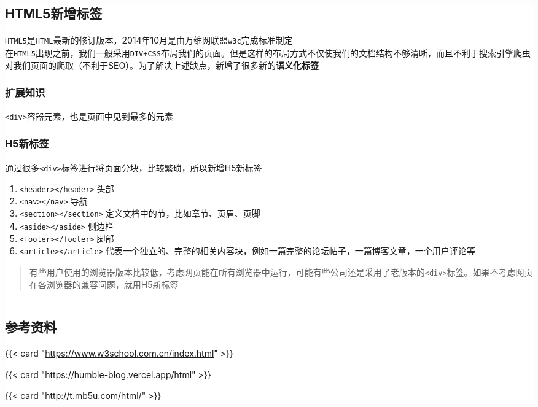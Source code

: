 ## HTML5新增标签
`HTML5`是`HTML`最新的修订版本，2014年10月是由万维网联盟`w3c`完成标准制定  
在`HTML5`出现之前，我们一般采用`DIV+CSS`布局我们的页面。但是这样的布局方式不仅使我们的文档结构不够清晰，而且不利于搜索引擎爬虫对我们页面的爬取（不利于SEO）。为了解决上述缺点，新增了很多新的**语义化标签**
### 扩展知识
`<div>`容器元素，也是页面中见到最多的元素
### H5新标签
通过很多`<div>`标签进行将页面分块，比较繁琐，所以新增H5新标签  

1. `<header></header>` 头部
2. `<nav></nav>` 导航
3. `<section></section>` 定义文档中的节，比如章节、页眉、页脚
4. `<aside></aside>` 侧边栏
5. `<footer></footer>` 脚部
6. `<article></article>` 代表一个独立的、完整的相关内容块，例如一篇完整的论坛帖子，一篇博客文章，一个用户评论等  

> 有些用户使用的浏览器版本比较低，考虑网页能在所有浏览器中运行，可能有些公司还是采用了老版本的`<div>`标签。如果不考虑网页在各浏览器的兼容问题，就用H5新标签  

---
## 参考资料

{{< card "https://www.w3school.com.cn/index.html" >}}

{{< card "https://humble-blog.vercel.app/html" >}}

{{< card "http://t.mb5u.com/html/" >}}



